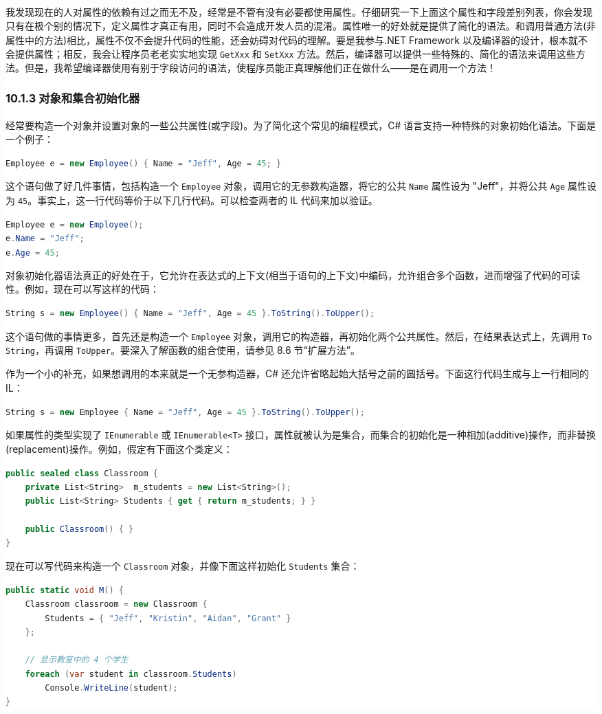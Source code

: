 我发现现在的人对属性的依赖有过之而无不及，经常是不管有没有必要都使用属性。仔细研究一下上面这个属性和字段差别列表，你会发现只有在极个别的情况下，定义属性才真正有用，同时不会造成开发人员的混淆。属性唯一的好处就是提供了简化的语法。和调用普通方法(非属性中的方法)相比，属性不仅不会提升代码的性能，还会妨碍对代码的理解。要是我参与.NET Framework 以及编译器的设计，根本就不会提供属性；相反，我会让程序员老老实实地实现 `GetXxx` 和 `SetXxx` 方法。然后，编译器可以提供一些特殊的、简化的语法来调用这些方法。但是，我希望编译器使用有别于字段访问的语法，使程序员能正真理解他们正在做什么——是在调用一个方法！

### 10.1.3 对象和集合初始化器

经常要构造一个对象并设置对象的一些公共属性(或字段)。为了简化这个常见的编程模式，C# 语言支持一种特殊的对象初始化语法。下面是一个例子：

```C#
Employee e = new Employee() { Name = "Jeff", Age = 45; }
```

这个语句做了好几件事情，包括构造一个 `Employee` 对象，调用它的无参数构造器，将它的公共 `Name` 属性设为 "Jeff"，并将公共 `Age` 属性设为 `45`。事实上，这一行代码等价于以下几行代码。可以检查两者的 IL 代码来加以验证。

```C#
Employee e = new Employee();
e.Name = "Jeff";
e.Age = 45;
```

对象初始化器语法真正的好处在于，它允许在表达式的上下文(相当于语句的上下文)中编码，允许组合多个函数，进而增强了代码的可读性。例如，现在可以写这样的代码：

```C#
String s = new Employee() { Name = "Jeff", Age = 45 }.ToString().ToUpper();
```

这个语句做的事情更多，首先还是构造一个 `Employee` 对象，调用它的构造器，再初始化两个公共属性。然后，在结果表达式上，先调用 `ToString`，再调用 `ToUpper`。要深入了解函数的组合使用，请参见 8.6 节“扩展方法”。

作为一个小的补充，如果想调用的本来就是一个无参构造器，C# 还允许省略起始大括号之前的圆括号。下面这行代码生成与上一行相同的IL：

```C#
String s = new Employee { Name = "Jeff", Age = 45 }.ToString().ToUpper();
```

如果属性的类型实现了 `IEnumerable` 或 `IEnumerable<T>` 接口，属性就被认为是集合，而集合的初始化是一种相加(additive)操作，而非替换(replacement)操作。例如，假定有下面这个类定义：

```C#
public sealed class Classroom {
    private List<String>  m_students = new List<String>();
    public List<String> Students { get { return m_students; } }

    public Classroom() { }
}
```

现在可以写代码来构造一个 `Classroom` 对象，并像下面这样初始化 `Students` 集合：

```C#
public static void M() {
    Classroom classroom = new Classroom {
        Students = { "Jeff", "Kristin", "Aidan", "Grant" }
    };

    // 显示教室中的 4 个学生
    foreach (var student in classroom.Students)
        Console.WriteLine(student);
}
```
